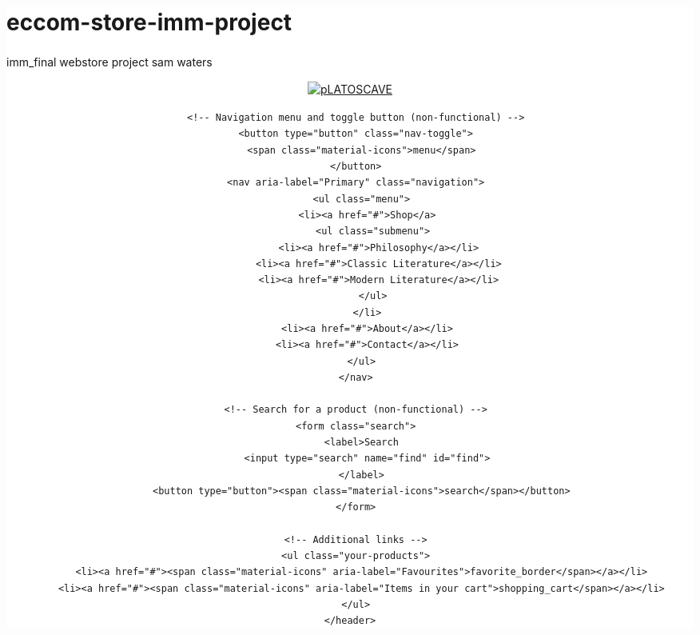 # eccom-store-imm-project
imm_final webstore project
sam waters

<!doctype html>
<html lang="en">
  <head>
    <meta charset="utf-8">
    <meta name="viewport" content="width=device-width, initial-scale=1.0">
    <title>[Plato's Cave Bookstore]</title>
    <meta name="onlinestore for a bookstore" content="[ a bookstore focused on used and new books that bring back classic literature and philosophy]">
    <meta name="author" content="[Sam Waters]">
    <link rel="stylesheet" href="css/reset.css">
    <link rel="stylesheet" href="https://fonts.googleapis.com/icon?family=Material+Icons">
    <link rel="stylesheet" href="css/style.css">
  </head>
  <body>
    <header class="page-header">
      <a href="index.html" class="logo"><img src="img/pLATOSCAVE.png" alt="pLATOSCAVE"><!-- Site logo --></a>

      <!-- Navigation menu and toggle button (non-functional) -->
      <button type="button" class="nav-toggle">
        <span class="material-icons">menu</span>
      </button>
      <nav aria-label="Primary" class="navigation">
        <ul class="menu">
          <li><a href="#">Shop</a>
            <ul class="submenu">
              <li><a href="#">Philosophy</a></li>
              <li><a href="#">Classic Literature</a></li>
              <li><a href="#">Modern Literature</a></li>
            </ul>
          </li>
          <li><a href="#">About</a></li>
          <li><a href="#">Contact</a></li>
        </ul>
      </nav>

      <!-- Search for a product (non-functional) -->
      <form class="search">
        <label>Search
          <input type="search" name="find" id="find">
        </label>
        <button type="button"><span class="material-icons">search</span></button>
      </form>

      <!-- Additional links -->
      <ul class="your-products">
        <li><a href="#"><span class="material-icons" aria-label="Favourites">favorite_border</span></a></li>
        <li><a href="#"><span class="material-icons" aria-label="Items in your cart">shopping_cart</span></a></li>
      </ul>
    </header>
